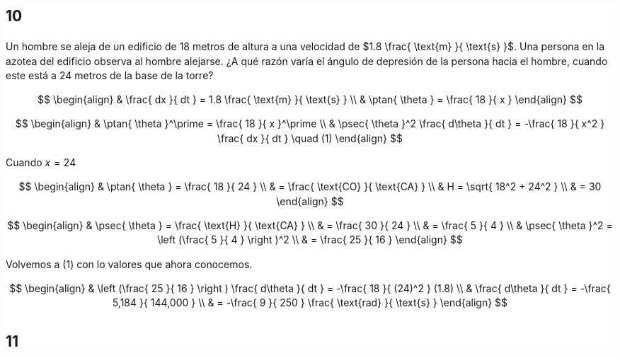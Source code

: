 ## 10

Un hombre se aleja de un edificio de $18$ metros de altura a una velocidad de $1.8 \frac{ \text{m} }{ \text{s} }$. Una persona en la azotea del edificio observa al hombre alejarse. ¿A qué razón varía el ángulo de depresión de la persona hacia el hombre, cuando este está a $24$ metros de la base de la torre?

$$
\begin{align}
	& \frac{ dx }{ dt } = 1.8 \frac{ \text{m} }{ \text{s} } \\
	& \ptan{ \theta } = \frac{ 18 }{ x }
\end{align}
$$

$$
\begin{align}
	& \ptan{ \theta }^\prime = \frac{ 18 }{ x }^\prime \\
	& \psec{ \theta }^2 \frac{ d\theta }{ dt } = -\frac{ 18 }{ x^2 } \frac{ dx }{ dt } \quad (1)
\end{align}
$$

Cuando $x = 24$

$$
\begin{align}
	& \ptan{ \theta } = \frac{ 18 }{ 24 } \\
	& = \frac{ \text{CO} }{ \text{CA} } \\
	& H = \sqrt{ 18^2 + 24^2 } \\
	& = 30
\end{align}
$$

$$
\begin{align}
	& \psec{ \theta } = \frac{ \text{H} }{ \text{CA} } \\
	& = \frac{ 30 }{ 24 } \\
	& = \frac{ 5 }{ 4 } \\
	& \psec{ \theta }^2 = \left (\frac{ 5 }{ 4 } \right )^2 \\
	& = \frac{ 25 }{ 16 }
\end{align}
$$

Volvemos a $(1)$ con lo valores que ahora conocemos.

$$
\begin{align}
	& \left (\frac{ 25 }{ 16 } \right )  \frac{ d\theta }{ dt } = -\frac{ 18 }{ (24)^2 } (1.8) \\
	& \frac{ d\theta }{ dt } = -\frac{ 5,184 }{ 144,000 } \\
	& = -\frac{ 9 }{ 250 } \frac{ \text{rad} }{ \text{s} }
\end{align}
$$

## 11
